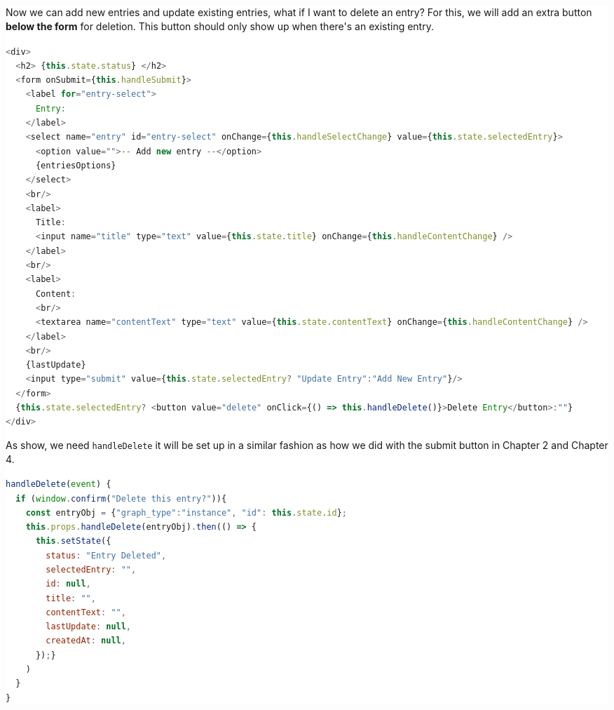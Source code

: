 Now we can add new entries and update existing entries, what if I want to delete an entry? For this, we will add an extra button **below the form** for deletion. This button should only show up when there's an existing entry.

```js
<div>
  <h2> {this.state.status} </h2>
  <form onSubmit={this.handleSubmit}>
    <label for="entry-select">
      Entry:
    </label>
    <select name="entry" id="entry-select" onChange={this.handleSelectChange} value={this.state.selectedEntry}>
      <option value="">-- Add new entry --</option>
      {entriesOptions}
    </select>
    <br/>
    <label>
      Title:
      <input name="title" type="text" value={this.state.title} onChange={this.handleContentChange} />
    </label>
    <br/>
    <label>
      Content:
      <br/>
      <textarea name="contentText" type="text" value={this.state.contentText} onChange={this.handleContentChange} />
    </label>
    <br/>
    {lastUpdate}
    <input type="submit" value={this.state.selectedEntry? "Update Entry":"Add New Entry"}/>
  </form>
  {this.state.selectedEntry? <button value="delete" onClick={() => this.handleDelete()}>Delete Entry</button>:""}
</div>
```

As show, we need `handleDelete` it will be set up in a similar fashion as how we did with the submit button in Chapter 2 and Chapter 4.

```js
handleDelete(event) {
  if (window.confirm("Delete this entry?")){
    const entryObj = {"graph_type":"instance", "id": this.state.id};
    this.props.handleDelete(entryObj).then(() => {
      this.setState({
        status: "Entry Deleted",
        selectedEntry: "",
        id: null,
        title: "",
        contentText: "",
        lastUpdate: null,
        createdAt: null,
      });}
    )
  }
}
```
